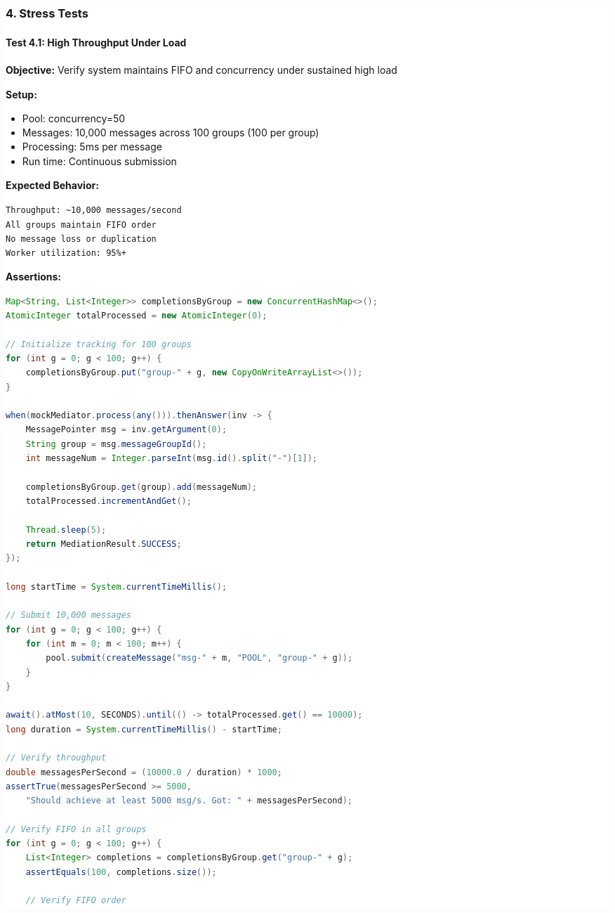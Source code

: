 
### 4. Stress Tests

#### Test 4.1: High Throughput Under Load
**Objective:** Verify system maintains FIFO and concurrency under sustained high load

**Setup:**
- Pool: concurrency=50
- Messages: 10,000 messages across 100 groups (100 per group)
- Processing: 5ms per message
- Run time: Continuous submission

**Expected Behavior:**
```
Throughput: ~10,000 messages/second
All groups maintain FIFO order
No message loss or duplication
Worker utilization: 95%+
```

**Assertions:**
```java
Map<String, List<Integer>> completionsByGroup = new ConcurrentHashMap<>();
AtomicInteger totalProcessed = new AtomicInteger(0);

// Initialize tracking for 100 groups
for (int g = 0; g < 100; g++) {
    completionsByGroup.put("group-" + g, new CopyOnWriteArrayList<>());
}

when(mockMediator.process(any())).thenAnswer(inv -> {
    MessagePointer msg = inv.getArgument(0);
    String group = msg.messageGroupId();
    int messageNum = Integer.parseInt(msg.id().split("-")[1]);

    completionsByGroup.get(group).add(messageNum);
    totalProcessed.incrementAndGet();

    Thread.sleep(5);
    return MediationResult.SUCCESS;
});

long startTime = System.currentTimeMillis();

// Submit 10,000 messages
for (int g = 0; g < 100; g++) {
    for (int m = 0; m < 100; m++) {
        pool.submit(createMessage("msg-" + m, "POOL", "group-" + g));
    }
}

await().atMost(10, SECONDS).until(() -> totalProcessed.get() == 10000);
long duration = System.currentTimeMillis() - startTime;

// Verify throughput
double messagesPerSecond = (10000.0 / duration) * 1000;
assertTrue(messagesPerSecond >= 5000,
    "Should achieve at least 5000 msg/s. Got: " + messagesPerSecond);

// Verify FIFO in all groups
for (int g = 0; g < 100; g++) {
    List<Integer> completions = completionsByGroup.get("group-" + g);
    assertEquals(100, completions.size());

    // Verify FIFO order
```